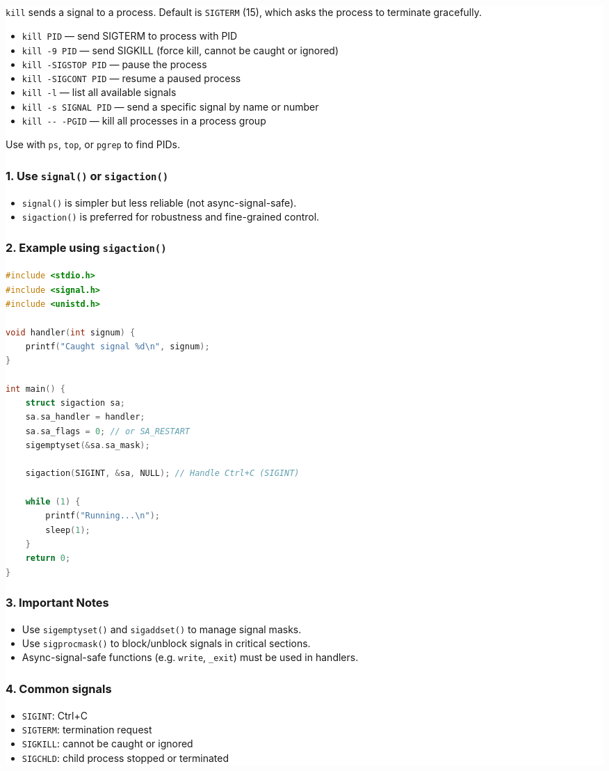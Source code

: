 `kill` sends a signal to a process. Default is `SIGTERM` (15), which asks the process to terminate gracefully.

- `kill PID` — send SIGTERM to process with PID  
- `kill -9 PID` — send SIGKILL (force kill, cannot be caught or ignored)  
- `kill -SIGSTOP PID` — pause the process  
- `kill -SIGCONT PID` — resume a paused process  
- `kill -l` — list all available signals  
- `kill -s SIGNAL PID` — send a specific signal by name or number  
- `kill -- -PGID` — kill all processes in a process group

Use with `ps`, `top`, or `pgrep` to find PIDs.

### 1. Use `signal()` or `sigaction()`
- `signal()` is simpler but less reliable (not async-signal-safe).
- `sigaction()` is preferred for robustness and fine-grained control.

### 2. Example using `sigaction()`

```c
#include <stdio.h>
#include <signal.h>
#include <unistd.h>

void handler(int signum) {
    printf("Caught signal %d\n", signum);
}

int main() {
    struct sigaction sa;
    sa.sa_handler = handler;
    sa.sa_flags = 0; // or SA_RESTART
    sigemptyset(&sa.sa_mask);

    sigaction(SIGINT, &sa, NULL); // Handle Ctrl+C (SIGINT)

    while (1) {
        printf("Running...\n");
        sleep(1);
    }
    return 0;
}
```

### 3. Important Notes
- Use `sigemptyset()` and `sigaddset()` to manage signal masks.
- Use `sigprocmask()` to block/unblock signals in critical sections.
- Async-signal-safe functions (e.g. `write`, `_exit`) must be used in handlers.

### 4. Common signals
- `SIGINT`: Ctrl+C
- `SIGTERM`: termination request
- `SIGKILL`: cannot be caught or ignored
- `SIGCHLD`: child process stopped or terminated
